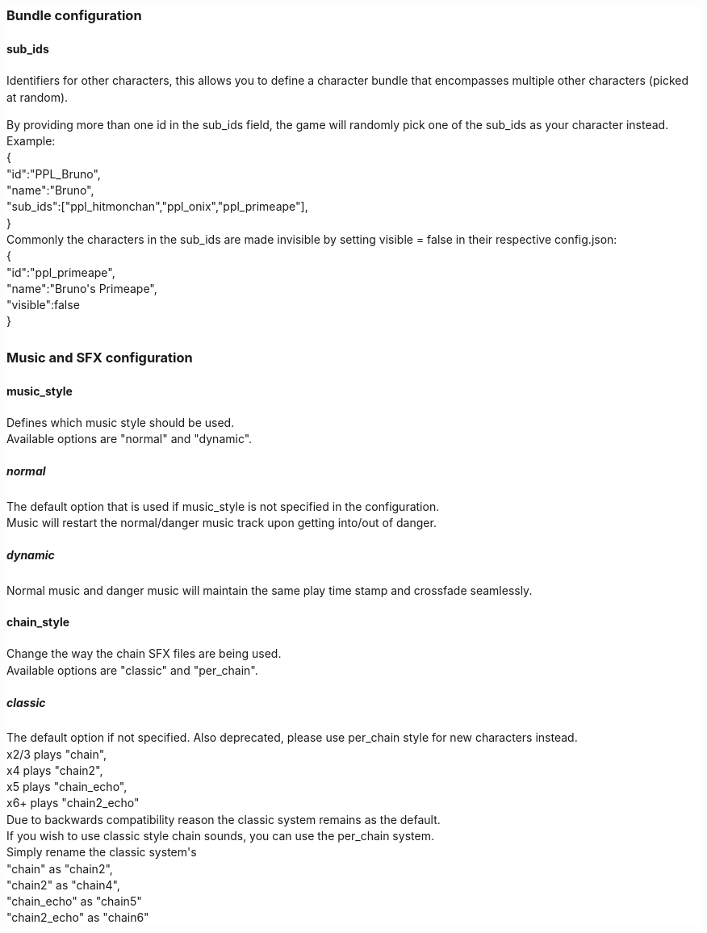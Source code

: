 ### Bundle configuration

#### sub_ids

Identifiers for other characters, this allows you to define a character bundle that encompasses multiple other characters (picked at random).  

By providing more than one id in the sub_ids field, the game will randomly pick one of the sub_ids as your character instead.  
Example:  
{  
	"id":"PPL_Bruno",  
	"name":"Bruno",  
	"sub_ids":["ppl_hitmonchan","ppl_onix","ppl_primeape"],  
}  
Commonly the characters in the sub_ids are made invisible by setting visible = false in their respective config.json:  
{  
	"id":"ppl_primeape",  
	"name":"Bruno's Primeape",  
	"visible":false  
}  

### Music and SFX configuration

#### music_style

Defines which music style should be used.  
Available options are "normal" and "dynamic".

##### normal

The default option that is used if music_style is not specified in the configuration.  
Music will restart the normal/danger music track upon getting into/out of danger.

##### dynamic

Normal music and danger music will maintain the same play time stamp and crossfade seamlessly.


#### chain_style

Change the way the chain SFX files are being used.  
Available options are "classic" and "per_chain".

##### classic

The default option if not specified. Also deprecated, please use per_chain style for new characters instead.  
	x2/3 plays "chain",   
	x4 plays "chain2",  
	x5 plays "chain_echo",   
	x6+ plays "chain2_echo"  
Due to backwards compatibility reason the classic system remains as the default.  
If you wish to use classic style chain sounds, you can use the per_chain system.  
Simply rename the classic system's  
"chain" as "chain2",  
"chain2" as "chain4",  
"chain_echo" as "chain5"    
"chain2_echo" as "chain6"
